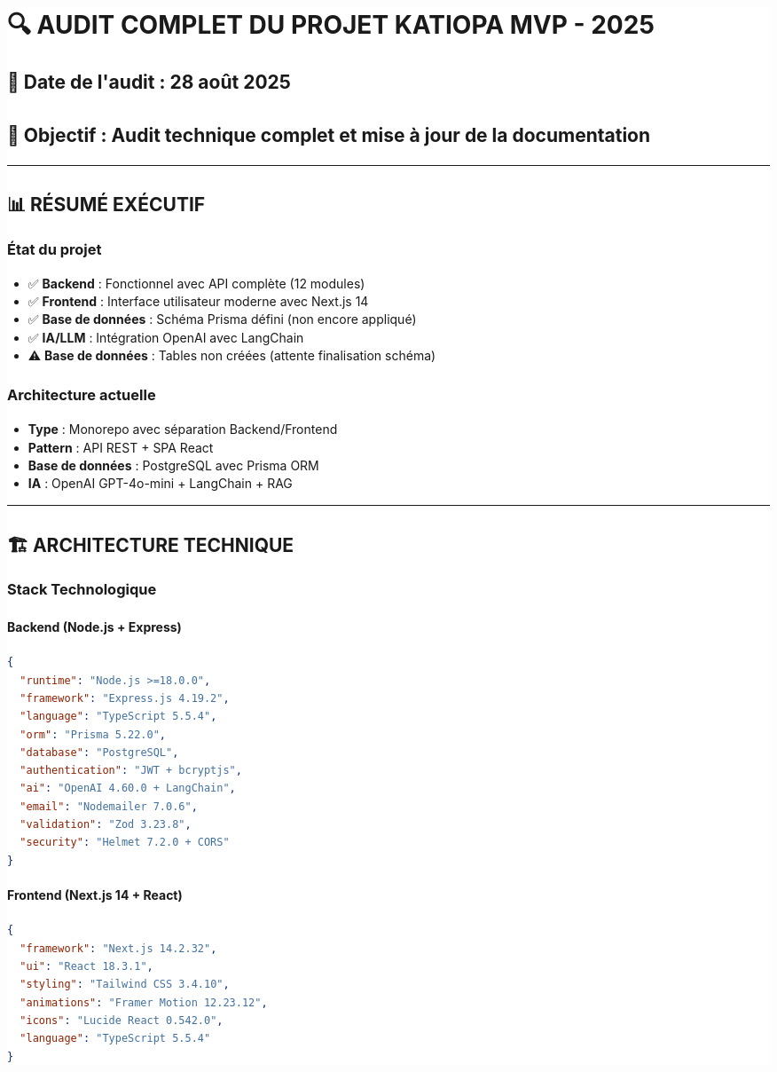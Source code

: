 # 🔍 AUDIT COMPLET DU PROJET KATIOPA MVP - 2025

## 📅 **Date de l'audit** : 28 août 2025
## 🎯 **Objectif** : Audit technique complet et mise à jour de la documentation

---

## 📊 **RÉSUMÉ EXÉCUTIF**

### **État du projet**
- ✅ **Backend** : Fonctionnel avec API complète (12 modules)
- ✅ **Frontend** : Interface utilisateur moderne avec Next.js 14
- ✅ **Base de données** : Schéma Prisma défini (non encore appliqué)
- ✅ **IA/LLM** : Intégration OpenAI avec LangChain
- ⚠️ **Base de données** : Tables non créées (attente finalisation schéma)

### **Architecture actuelle**
- **Type** : Monorepo avec séparation Backend/Frontend
- **Pattern** : API REST + SPA React
- **Base de données** : PostgreSQL avec Prisma ORM
- **IA** : OpenAI GPT-4o-mini + LangChain + RAG

---

## 🏗️ **ARCHITECTURE TECHNIQUE**

### **Stack Technologique**

#### **Backend (Node.js + Express)**
```json
{
  "runtime": "Node.js >=18.0.0",
  "framework": "Express.js 4.19.2",
  "language": "TypeScript 5.5.4",
  "orm": "Prisma 5.22.0",
  "database": "PostgreSQL",
  "authentication": "JWT + bcryptjs",
  "ai": "OpenAI 4.60.0 + LangChain",
  "email": "Nodemailer 7.0.6",
  "validation": "Zod 3.23.8",
  "security": "Helmet 7.2.0 + CORS"
}
```

#### **Frontend (Next.js 14 + React)**
```json
{
  "framework": "Next.js 14.2.32",
  "ui": "React 18.3.1",
  "styling": "Tailwind CSS 3.4.10",
  "animations": "Framer Motion 12.23.12",
  "icons": "Lucide React 0.542.0",
  "language": "TypeScript 5.5.4"
}
```

